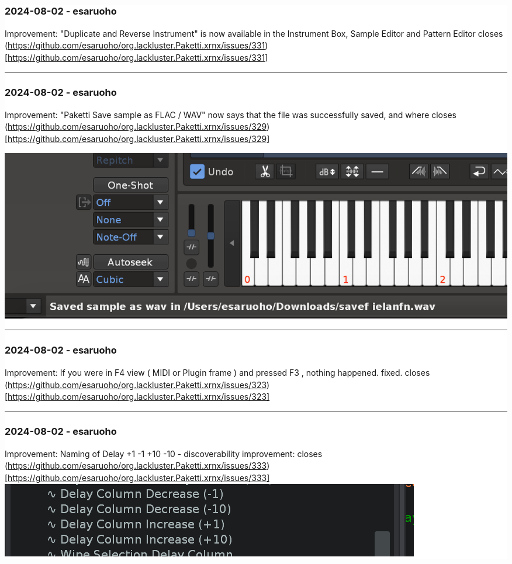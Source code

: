 ### 2024-08-02 - esaruoho

Improvement: "Duplicate and Reverse Instrument" is now available in the Instrument Box, Sample Editor and Pattern Editor
closes (https://github.com/esaruoho/org.lackluster.Paketti.xrnx/issues/331)[https://github.com/esaruoho/org.lackluster.Paketti.xrnx/issues/331]

---
### 2024-08-02 - esaruoho

Improvement: "Paketti Save sample as FLAC / WAV" now says that the file was successfully saved, and where
closes  (https://github.com/esaruoho/org.lackluster.Paketti.xrnx/issues/329)[https://github.com/esaruoho/org.lackluster.Paketti.xrnx/issues/329]

![](attachments/2024-08-02_Screenshot_2024-08-02_at_13.36.08.png)


---
### 2024-08-02 - esaruoho

Improvement: If you were in F4 view ( MIDI or Plugin frame ) and pressed F3  , nothing happened. fixed.
closes (https://github.com/esaruoho/org.lackluster.Paketti.xrnx/issues/323)[https://github.com/esaruoho/org.lackluster.Paketti.xrnx/issues/323]

---
### 2024-08-02 - esaruoho

Improvement: Naming of Delay +1 -1 +10 -10 - discoverability improvement:
closes (https://github.com/esaruoho/org.lackluster.Paketti.xrnx/issues/333)[https://github.com/esaruoho/org.lackluster.Paketti.xrnx/issues/333]
![](attachments/2024-08-02_Screenshot_2024-08-02_at_14.20.19.png)
